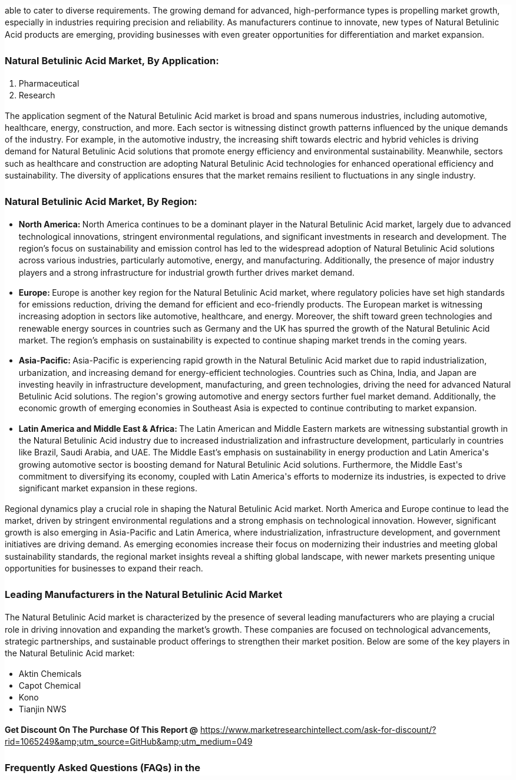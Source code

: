 able to cater to diverse requirements. The growing demand for advanced, high-performance types is propelling market growth, especially in industries requiring precision and reliability. As manufacturers continue to innovate, new types of Natural Betulinic Acid products are emerging, providing businesses with even greater opportunities for differentiation and market expansion.</p><h3>Natural Betulinic Acid Market,&nbsp;By Application:</h3><ol><li>Pharmaceutical<li> Research</li></ol><p>The application segment of the Natural Betulinic Acid market is broad and spans numerous industries, including automotive, healthcare, energy, construction, and more. Each sector is witnessing distinct growth patterns influenced by the unique demands of the industry. For example, in the automotive industry, the increasing shift towards electric and hybrid vehicles is driving demand for Natural Betulinic Acid solutions that promote energy efficiency and environmental sustainability. Meanwhile, sectors such as healthcare and construction are adopting Natural Betulinic Acid technologies for enhanced operational efficiency and sustainability. The diversity of applications ensures that the market remains resilient to fluctuations in any single industry.</p><h3>Natural Betulinic Acid Market, By Region:</h3><ul><li><p><strong>North America:&nbsp;</strong>North America continues to be a dominant player in the Natural Betulinic Acid market, largely due to advanced technological innovations, stringent environmental regulations, and significant investments in research and development. The region&rsquo;s focus on sustainability and emission control has led to the widespread adoption of Natural Betulinic Acid solutions across various industries, particularly automotive, energy, and manufacturing. Additionally, the presence of major industry players and a strong infrastructure for industrial growth further drives market demand.</p></li><li><p><strong><strong>Europe:&nbsp;</strong></strong>Europe is another key region for the Natural Betulinic Acid market, where regulatory policies have set high standards for emissions reduction, driving the demand for efficient and eco-friendly products. The European market is witnessing increasing adoption in sectors like automotive, healthcare, and energy. Moreover, the shift toward green technologies and renewable energy sources in countries such as Germany and the UK has spurred the growth of the Natural Betulinic Acid market. The region&rsquo;s emphasis on sustainability is expected to continue shaping market trends in the coming years.</p></li><li><p><strong><strong>Asia-Pacific:&nbsp;</strong></strong>Asia-Pacific is experiencing rapid growth in the Natural Betulinic Acid market due to rapid industrialization, urbanization, and increasing demand for energy-efficient technologies. Countries such as China, India, and Japan are investing heavily in infrastructure development, manufacturing, and green technologies, driving the need for advanced Natural Betulinic Acid solutions. The region's growing automotive and energy sectors further fuel market demand. Additionally, the economic growth of emerging economies in Southeast Asia is expected to continue contributing to market expansion.</p></li><li><p><strong><strong>Latin America and Middle East &amp; Africa:&nbsp;</strong></strong>The Latin American and Middle Eastern markets are witnessing substantial growth in the Natural Betulinic Acid industry due to increased industrialization and infrastructure development, particularly in countries like Brazil, Saudi Arabia, and UAE. The Middle East&rsquo;s emphasis on sustainability in energy production and Latin America's growing automotive sector is boosting demand for Natural Betulinic Acid solutions. Furthermore, the Middle East's commitment to diversifying its economy, coupled with Latin America's efforts to modernize its industries, is expected to drive significant market expansion in these regions.</p></li></ul><p>Regional dynamics play a crucial role in shaping the Natural Betulinic Acid market. North America and Europe continue to lead the market, driven by stringent environmental regulations and a strong emphasis on technological innovation. However, significant growth is also emerging in Asia-Pacific and Latin America, where industrialization, infrastructure development, and government initiatives are driving demand. As emerging economies increase their focus on modernizing their industries and meeting global sustainability standards, the regional market insights reveal a shifting global landscape, with newer markets presenting unique opportunities for businesses to expand their reach.</p><h3><strong>Leading Manufacturers in the Natural Betulinic Acid Market</strong></h3><p>The Natural Betulinic Acid market is characterized by the presence of several leading manufacturers who are playing a crucial role in driving innovation and expanding the market&rsquo;s growth. These companies are focused on technological advancements, strategic partnerships, and sustainable product offerings to strengthen their market position. Below are some of the key players in the Natural Betulinic Acid market:</p></div><div class="article-main__content" data-test-id="publishing-text-block"><ul><li><span class="">Aktin Chemicals<li>Capot Chemical<li>Kono<li>Tianjin NWS</span></li></ul></div><div class="article-main__content" data-test-id="publishing-text-block"><p><span class="font-[700]"><strong>Get Discount On The Purchase Of This Report @</strong> <a href="https://www.marketresearchintellect.com/ask-for-discount/?rid=1065249&amp;utm_source=GitHub&amp;utm_medium=049" data-fr-linked="true">https://www.marketresearchintellect.com/ask-for-discount/?rid=1065249&amp;utm_source=GitHub&amp;utm_medium=049</a></span></p></div><div class="article-main__content" data-test-id="publishing-text-block"><h3><strong>Frequently Asked Questions (FAQs) in the